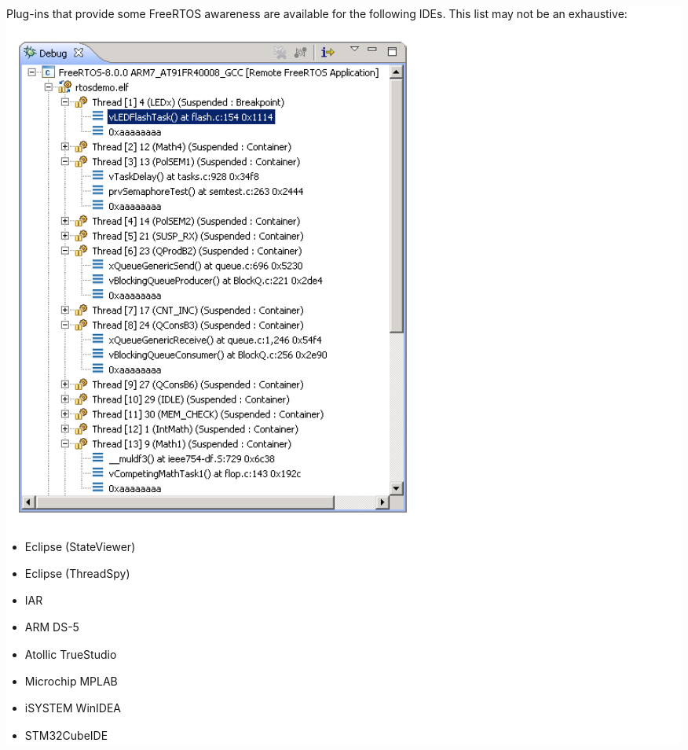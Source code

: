 Plug-ins that provide some FreeRTOS awareness are available for the
following IDEs. This list may not be an exhaustive:

![](media/image90.png)

- Eclipse (StateViewer)

- Eclipse (ThreadSpy)

- IAR

- ARM DS-5

- Atollic TrueStudio

- Microchip MPLAB

- iSYSTEM WinIDEA

- STM32CubeIDE
